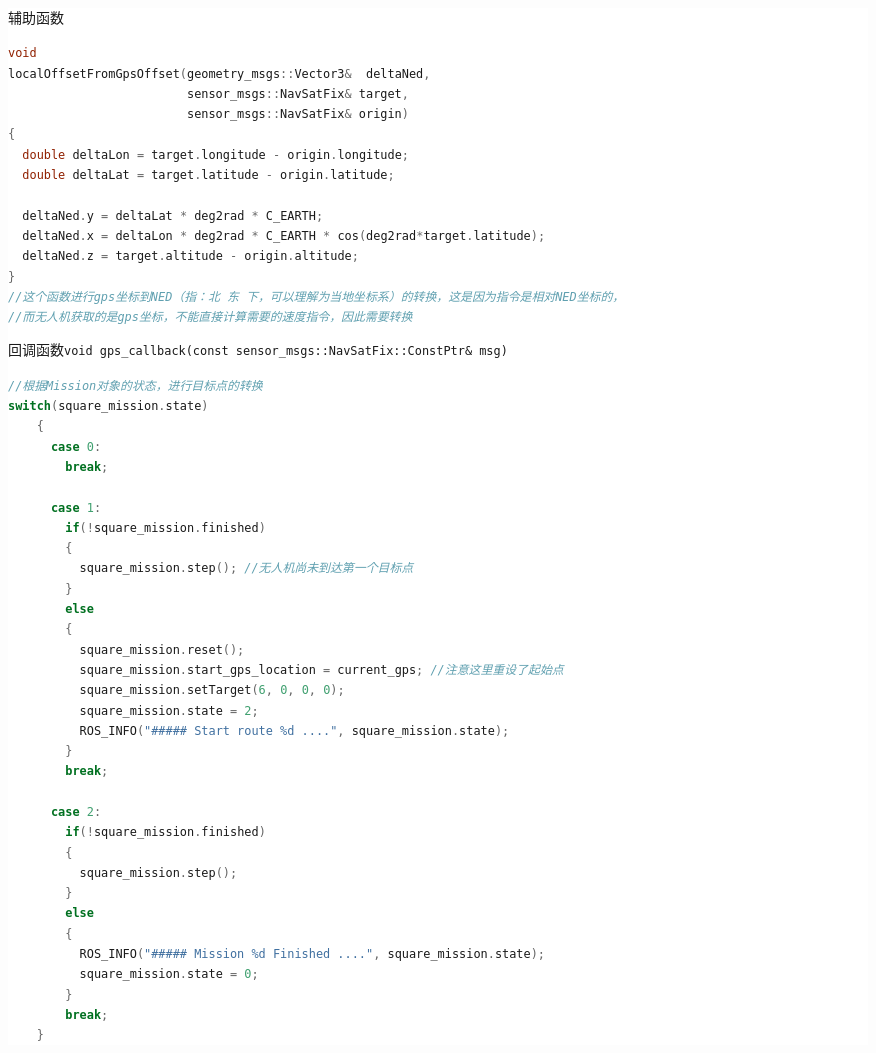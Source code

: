 辅助函数

```c++
void
localOffsetFromGpsOffset(geometry_msgs::Vector3&  deltaNed,
                         sensor_msgs::NavSatFix& target,
                         sensor_msgs::NavSatFix& origin)
{
  double deltaLon = target.longitude - origin.longitude;
  double deltaLat = target.latitude - origin.latitude;

  deltaNed.y = deltaLat * deg2rad * C_EARTH;
  deltaNed.x = deltaLon * deg2rad * C_EARTH * cos(deg2rad*target.latitude);
  deltaNed.z = target.altitude - origin.altitude;
}
//这个函数进行gps坐标到NED（指：北 东 下，可以理解为当地坐标系）的转换，这是因为指令是相对NED坐标的，
//而无人机获取的是gps坐标，不能直接计算需要的速度指令，因此需要转换
```

回调函数```void gps_callback(const sensor_msgs::NavSatFix::ConstPtr& msg)```

```c++
//根据Mission对象的状态，进行目标点的转换
switch(square_mission.state)
    {
      case 0:
        break;

      case 1:
        if(!square_mission.finished)
        {
          square_mission.step(); //无人机尚未到达第一个目标点
        }
        else
        {
          square_mission.reset();
          square_mission.start_gps_location = current_gps; //注意这里重设了起始点
          square_mission.setTarget(6, 0, 0, 0);
          square_mission.state = 2;
          ROS_INFO("##### Start route %d ....", square_mission.state);
        }
        break;

      case 2:
        if(!square_mission.finished)
        {
          square_mission.step();
        }
        else
        {
          ROS_INFO("##### Mission %d Finished ....", square_mission.state);
          square_mission.state = 0;
        }
        break;
    }
```
